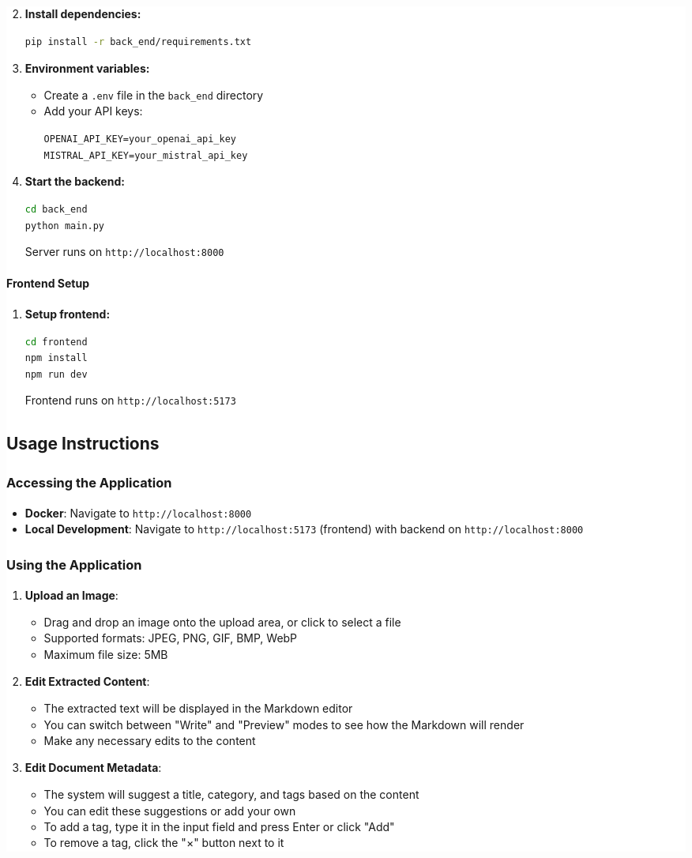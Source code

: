 2. **Install dependencies:**
   ```bash
   pip install -r back_end/requirements.txt
   ```

3. **Environment variables:**
   - Create a `.env` file in the `back_end` directory
   - Add your API keys:
     ```
     OPENAI_API_KEY=your_openai_api_key
     MISTRAL_API_KEY=your_mistral_api_key
     ```

4. **Start the backend:**
   ```bash
   cd back_end
   python main.py
   ```
   Server runs on `http://localhost:8000`

#### Frontend Setup

1. **Setup frontend:**
   ```bash
   cd frontend
   npm install
   npm run dev
   ```
   Frontend runs on `http://localhost:5173`

## Usage Instructions

### Accessing the Application

- **Docker**: Navigate to `http://localhost:8000`
- **Local Development**: Navigate to `http://localhost:5173` (frontend) with backend on `http://localhost:8000`

### Using the Application

1. **Upload an Image**:
   - Drag and drop an image onto the upload area, or click to select a file
   - Supported formats: JPEG, PNG, GIF, BMP, WebP
   - Maximum file size: 5MB

2. **Edit Extracted Content**:
   - The extracted text will be displayed in the Markdown editor
   - You can switch between "Write" and "Preview" modes to see how the Markdown will render
   - Make any necessary edits to the content

3. **Edit Document Metadata**:
   - The system will suggest a title, category, and tags based on the content
   - You can edit these suggestions or add your own
   - To add a tag, type it in the input field and press Enter or click "Add"
   - To remove a tag, click the "×" button next to it
